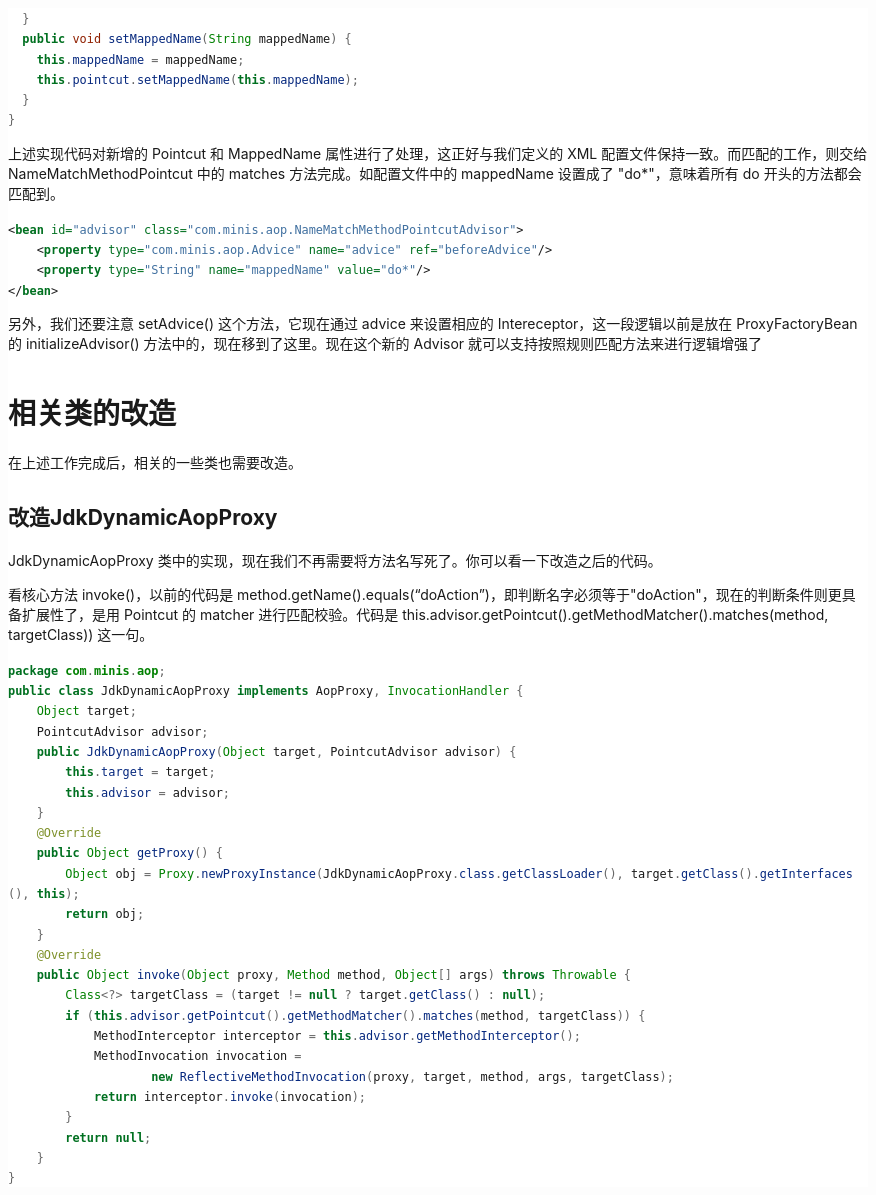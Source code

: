 ```java
  }
  public void setMappedName(String mappedName) {
    this.mappedName = mappedName;
    this.pointcut.setMappedName(this.mappedName);
  }
}
```
上述实现代码对新增的 Pointcut 和 MappedName 属性进行了处理，这正好与我们定义的 XML 配置文件保持一致。而匹配的工作，则交给 NameMatchMethodPointcut 中的 matches 方法完成。如配置文件中的 mappedName 设置成了 "do*"，意味着所有 do 开头的方法都会匹配到。
```xml
<bean id="advisor" class="com.minis.aop.NameMatchMethodPointcutAdvisor">
    <property type="com.minis.aop.Advice" name="advice" ref="beforeAdvice"/>
    <property type="String" name="mappedName" value="do*"/>
</bean>
```

另外，我们还要注意 setAdvice() 这个方法，它现在通过 advice 来设置相应的 Intereceptor，这一段逻辑以前是放在 ProxyFactoryBean 的 initializeAdvisor() 方法中的，现在移到了这里。现在这个新的 Advisor 就可以支持按照规则匹配方法来进行逻辑增强了

# 相关类的改造
在上述工作完成后，相关的一些类也需要改造。
## 改造JdkDynamicAopProxy
JdkDynamicAopProxy 类中的实现，现在我们不再需要将方法名写死了。你可以看一下改造之后的代码。

看核心方法 invoke()，以前的代码是 method.getName().equals(“doAction”)，即判断名字必须等于"doAction"，现在的判断条件则更具备扩展性了，是用 Pointcut 的 matcher 进行匹配校验。代码是 this.advisor.getPointcut().getMethodMatcher().matches(method, targetClass)) 这一句。
```java
package com.minis.aop;
public class JdkDynamicAopProxy implements AopProxy, InvocationHandler {
    Object target;
    PointcutAdvisor advisor;
    public JdkDynamicAopProxy(Object target, PointcutAdvisor advisor) {
        this.target = target;
        this.advisor = advisor;
    }
    @Override
    public Object getProxy() {
        Object obj = Proxy.newProxyInstance(JdkDynamicAopProxy.class.getClassLoader(), target.getClass().getInterfaces(), this);
        return obj;
    }
    @Override
    public Object invoke(Object proxy, Method method, Object[] args) throws Throwable {
        Class<?> targetClass = (target != null ? target.getClass() : null);
        if (this.advisor.getPointcut().getMethodMatcher().matches(method, targetClass)) {
            MethodInterceptor interceptor = this.advisor.getMethodInterceptor();
            MethodInvocation invocation =
                    new ReflectiveMethodInvocation(proxy, target, method, args, targetClass);
            return interceptor.invoke(invocation);
        }
        return null;
    }
}
```
